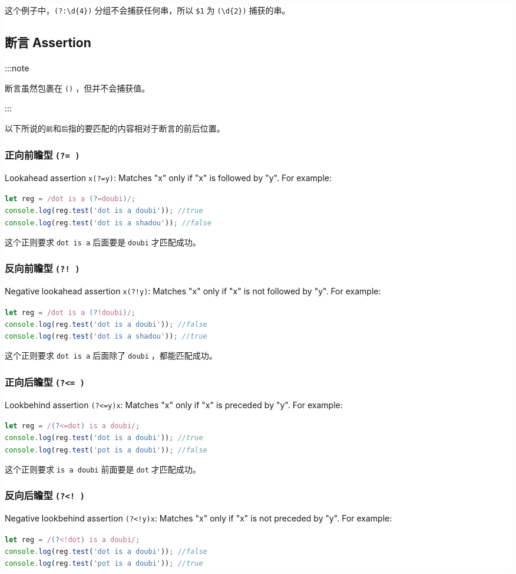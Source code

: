 这个例子中，`(?:\d{4})` 分组不会捕获任何串，所以 `$1` 为 `(\d{2})` 捕获的串。

## 断言 Assertion

:::note

断言虽然包裹在 `()` ，但并不会捕获值。

:::

以下所说的`前`和`后`指的要匹配的内容相对于断言的前后位置。

### 正向前瞻型 `(?= )`

Lookahead assertion `x(?=y)`: Matches "x" only if "x" is followed by "y". For example:

```js
let reg = /dot is a (?=doubi)/;
console.log(reg.test('dot is a doubi')); //true
console.log(reg.test('dot is a shadou')); //false
```

这个正则要求 `dot is a` 后面要是 `doubi` 才匹配成功。

### 反向前瞻型 `(?! )`

Negative lookahead assertion `x(?!y)`: Matches "x" only if "x" is not followed by "y". For example:

```js
let reg = /dot is a (?!doubi)/;
console.log(reg.test('dot is a doubi')); //false
console.log(reg.test('dot is a shadou')); //true
```

这个正则要求 `dot is a` 后面除了 `doubi` ，都能匹配成功。

### 正向后瞻型 `(?<= )`

Lookbehind assertion `(?<=y)x`: Matches "x" only if "x" is preceded by "y". For example:

```js
let reg = /(?<=dot) is a doubi/;
console.log(reg.test('dot is a doubi')); //true
console.log(reg.test('pot is a doubi')); //false
```

这个正则要求 `is a doubi` 前面要是 `dot` 才匹配成功。

### 反向后瞻型 `(?<! )`

Negative lookbehind assertion `(?<!y)x`: Matches "x" only if "x" is not preceded by "y". For example:

```js
let reg = /(?<!dot) is a doubi/;
console.log(reg.test('dot is a doubi')); //false
console.log(reg.test('pot is a doubi')); //true
```
